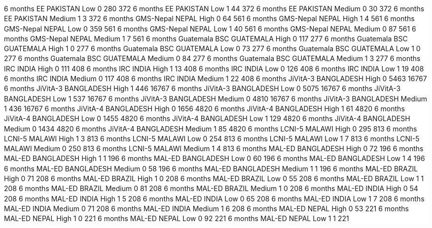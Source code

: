 6 months    EE               PAKISTAN                       Low              0      280     372
6 months    EE               PAKISTAN                       Low              1       44     372
6 months    EE               PAKISTAN                       Medium           0       30     372
6 months    EE               PAKISTAN                       Medium           1        3     372
6 months    GMS-Nepal        NEPAL                          High             0       64     561
6 months    GMS-Nepal        NEPAL                          High             1        4     561
6 months    GMS-Nepal        NEPAL                          Low              0      359     561
6 months    GMS-Nepal        NEPAL                          Low              1       40     561
6 months    GMS-Nepal        NEPAL                          Medium           0       87     561
6 months    GMS-Nepal        NEPAL                          Medium           1        7     561
6 months    Guatemala BSC    GUATEMALA                      High             0      117     277
6 months    Guatemala BSC    GUATEMALA                      High             1        0     277
6 months    Guatemala BSC    GUATEMALA                      Low              0       73     277
6 months    Guatemala BSC    GUATEMALA                      Low              1        0     277
6 months    Guatemala BSC    GUATEMALA                      Medium           0       84     277
6 months    Guatemala BSC    GUATEMALA                      Medium           1        3     277
6 months    IRC              INDIA                          High             0      111     408
6 months    IRC              INDIA                          High             1       13     408
6 months    IRC              INDIA                          Low              0      126     408
6 months    IRC              INDIA                          Low              1       19     408
6 months    IRC              INDIA                          Medium           0      117     408
6 months    IRC              INDIA                          Medium           1       22     408
6 months    JiVitA-3         BANGLADESH                     High             0     5463   16767
6 months    JiVitA-3         BANGLADESH                     High             1      446   16767
6 months    JiVitA-3         BANGLADESH                     Low              0     5075   16767
6 months    JiVitA-3         BANGLADESH                     Low              1      537   16767
6 months    JiVitA-3         BANGLADESH                     Medium           0     4810   16767
6 months    JiVitA-3         BANGLADESH                     Medium           1      436   16767
6 months    JiVitA-4         BANGLADESH                     High             0     1656    4820
6 months    JiVitA-4         BANGLADESH                     High             1       61    4820
6 months    JiVitA-4         BANGLADESH                     Low              0     1455    4820
6 months    JiVitA-4         BANGLADESH                     Low              1      129    4820
6 months    JiVitA-4         BANGLADESH                     Medium           0     1434    4820
6 months    JiVitA-4         BANGLADESH                     Medium           1       85    4820
6 months    LCNI-5           MALAWI                         High             0      295     813
6 months    LCNI-5           MALAWI                         High             1        3     813
6 months    LCNI-5           MALAWI                         Low              0      254     813
6 months    LCNI-5           MALAWI                         Low              1        7     813
6 months    LCNI-5           MALAWI                         Medium           0      250     813
6 months    LCNI-5           MALAWI                         Medium           1        4     813
6 months    MAL-ED           BANGLADESH                     High             0       72     196
6 months    MAL-ED           BANGLADESH                     High             1        1     196
6 months    MAL-ED           BANGLADESH                     Low              0       60     196
6 months    MAL-ED           BANGLADESH                     Low              1        4     196
6 months    MAL-ED           BANGLADESH                     Medium           0       58     196
6 months    MAL-ED           BANGLADESH                     Medium           1        1     196
6 months    MAL-ED           BRAZIL                         High             0       71     208
6 months    MAL-ED           BRAZIL                         High             1        0     208
6 months    MAL-ED           BRAZIL                         Low              0       55     208
6 months    MAL-ED           BRAZIL                         Low              1        1     208
6 months    MAL-ED           BRAZIL                         Medium           0       81     208
6 months    MAL-ED           BRAZIL                         Medium           1        0     208
6 months    MAL-ED           INDIA                          High             0       54     208
6 months    MAL-ED           INDIA                          High             1        5     208
6 months    MAL-ED           INDIA                          Low              0       65     208
6 months    MAL-ED           INDIA                          Low              1        7     208
6 months    MAL-ED           INDIA                          Medium           0       71     208
6 months    MAL-ED           INDIA                          Medium           1        6     208
6 months    MAL-ED           NEPAL                          High             0       53     221
6 months    MAL-ED           NEPAL                          High             1        0     221
6 months    MAL-ED           NEPAL                          Low              0       92     221
6 months    MAL-ED           NEPAL                          Low              1        1     221